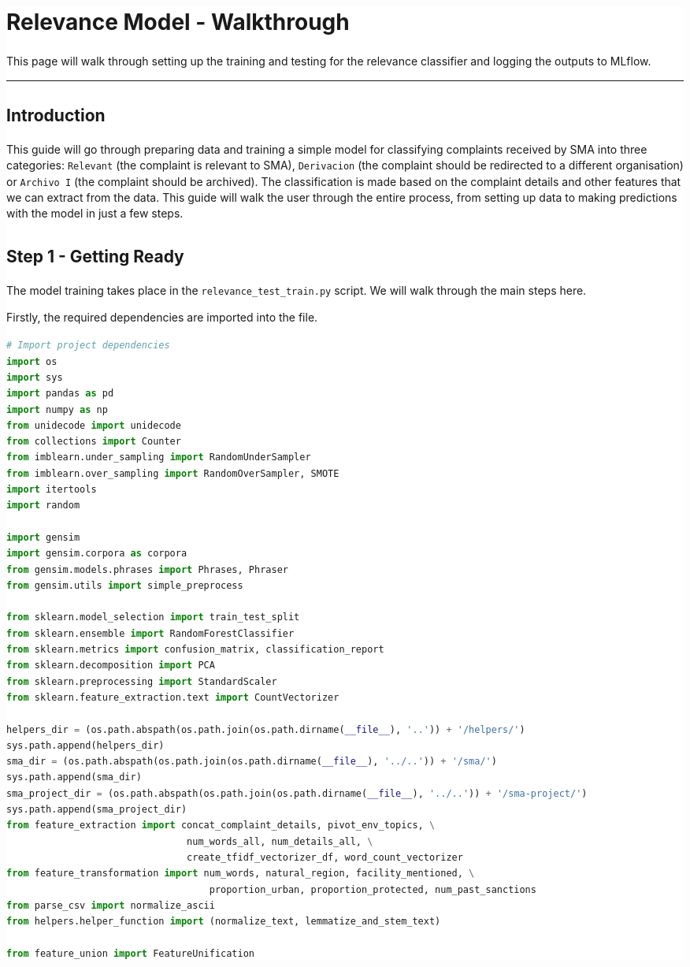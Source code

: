 # Relevance Model - Walkthrough
This page will walk through setting up the training and testing for the relevance classifier and logging the outputs to MLflow.
<hr>

## Introduction
This guide will go through preparing data and training a simple model for classifying complaints received by SMA into three categories: `Relevant` (the complaint is relevant to SMA), `Derivacion` (the complaint should be redirected to a different organisation) or `Archivo I` (the complaint should be archived).
The classification is made based on the complaint details and other features that we can extract from the data. This guide will walk the user through the entire process, from setting up data to making predictions with the model in just a few steps.

## Step 1 - Getting Ready

The model training takes place in the `relevance_test_train.py` script. We will walk through the main steps here.

Firstly, the required dependencies are imported into the file.

```python
# Import project dependencies
import os
import sys
import pandas as pd
import numpy as np
from unidecode import unidecode
from collections import Counter
from imblearn.under_sampling import RandomUnderSampler
from imblearn.over_sampling import RandomOverSampler, SMOTE
import itertools
import random

import gensim
import gensim.corpora as corpora
from gensim.models.phrases import Phrases, Phraser
from gensim.utils import simple_preprocess

from sklearn.model_selection import train_test_split
from sklearn.ensemble import RandomForestClassifier
from sklearn.metrics import confusion_matrix, classification_report
from sklearn.decomposition import PCA
from sklearn.preprocessing import StandardScaler
from sklearn.feature_extraction.text import CountVectorizer

helpers_dir = (os.path.abspath(os.path.join(os.path.dirname(__file__), '..')) + '/helpers/')
sys.path.append(helpers_dir)
sma_dir = (os.path.abspath(os.path.join(os.path.dirname(__file__), '../..')) + '/sma/')
sys.path.append(sma_dir)
sma_project_dir = (os.path.abspath(os.path.join(os.path.dirname(__file__), '../..')) + '/sma-project/')
sys.path.append(sma_project_dir)
from feature_extraction import concat_complaint_details, pivot_env_topics, \
                                num_words_all, num_details_all, \
                                create_tfidf_vectorizer_df, word_count_vectorizer
from feature_transformation import num_words, natural_region, facility_mentioned, \
                                    proportion_urban, proportion_protected, num_past_sanctions
from parse_csv import normalize_ascii
from helpers.helper_function import (normalize_text, lemmatize_and_stem_text)

from feature_union import FeatureUnification
```